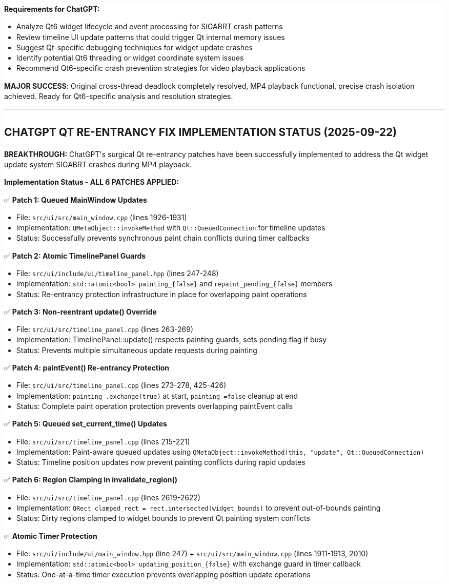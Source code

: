 **Requirements for ChatGPT:**
- Analyze Qt6 widget lifecycle and event processing for SIGABRT crash patterns
- Review timeline UI update patterns that could trigger Qt internal memory issues
- Suggest Qt-specific debugging techniques for widget update crashes
- Identify potential Qt6 threading or widget coordinate system issues
- Recommend Qt6-specific crash prevention strategies for video playback applications

**MAJOR SUCCESS**: Original cross-thread deadlock completely resolved, MP4 playback functional, precise crash isolation achieved. Ready for Qt6-specific analysis and resolution strategies.

---

## **CHATGPT QT RE-ENTRANCY FIX IMPLEMENTATION STATUS (2025-09-22)**

**BREAKTHROUGH:** ChatGPT's surgical Qt re-entrancy patches have been successfully implemented to address the Qt widget update system SIGABRT crashes during MP4 playback.

**Implementation Status - ALL 6 PATCHES APPLIED:**

✅ **Patch 1: Queued MainWindow Updates** 
- File: `src/ui/src/main_window.cpp` (lines 1926-1931)
- Implementation: `QMetaObject::invokeMethod` with `Qt::QueuedConnection` for timeline updates
- Status: Successfully prevents synchronous paint chain conflicts during timer callbacks

✅ **Patch 2: Atomic TimelinePanel Guards**
- File: `src/ui/include/ui/timeline_panel.hpp` (lines 247-248)  
- Implementation: `std::atomic<bool> painting_{false}` and `repaint_pending_{false}` members
- Status: Re-entrancy protection infrastructure in place for overlapping paint operations

✅ **Patch 3: Non-reentrant update() Override**
- File: `src/ui/src/timeline_panel.cpp` (lines 263-269)
- Implementation: TimelinePanel::update() respects painting guards, sets pending flag if busy
- Status: Prevents multiple simultaneous update requests during painting

✅ **Patch 4: paintEvent() Re-entrancy Protection**
- File: `src/ui/src/timeline_panel.cpp` (lines 273-278, 425-426)
- Implementation: `painting_.exchange(true)` at start, `painting_=false` cleanup at end
- Status: Complete paint operation protection prevents overlapping paintEvent calls

✅ **Patch 5: Queued set_current_time() Updates**
- File: `src/ui/src/timeline_panel.cpp` (lines 215-221)
- Implementation: Paint-aware queued updates using `QMetaObject::invokeMethod(this, "update", Qt::QueuedConnection)`
- Status: Timeline position updates now prevent painting conflicts during rapid updates

✅ **Patch 6: Region Clamping in invalidate_region()**
- File: `src/ui/src/timeline_panel.cpp` (lines 2619-2622)
- Implementation: `QRect clamped_rect = rect.intersected(widget_bounds)` to prevent out-of-bounds painting
- Status: Dirty regions clamped to widget bounds to prevent Qt painting system conflicts

✅ **Atomic Timer Protection**
- File: `src/ui/include/ui/main_window.hpp` (line 247) + `src/ui/src/main_window.cpp` (lines 1911-1913, 2010)
- Implementation: `std::atomic<bool> updating_position_{false}` with exchange guard in timer callback
- Status: One-at-a-time timer execution prevents overlapping position update operations
